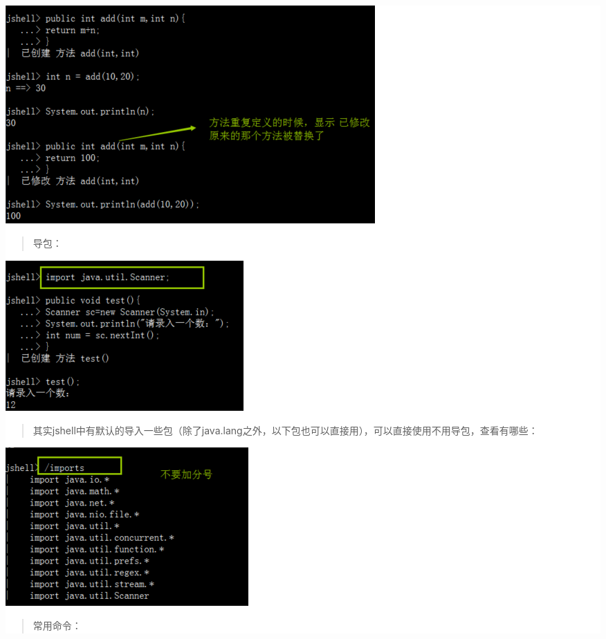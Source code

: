 ![1629877968367](../../images/img//1629877968367.png)

> 导包：

![1629877991221](../../images/img//1629877991221.png)

> 其实jshell中有默认的导入一些包（除了java.lang之外，以下包也可以直接用），可以直接使用不用导包，查看有哪些：

![1629878023330](../../images/img//1629878023330.png)

> 常用命令：
